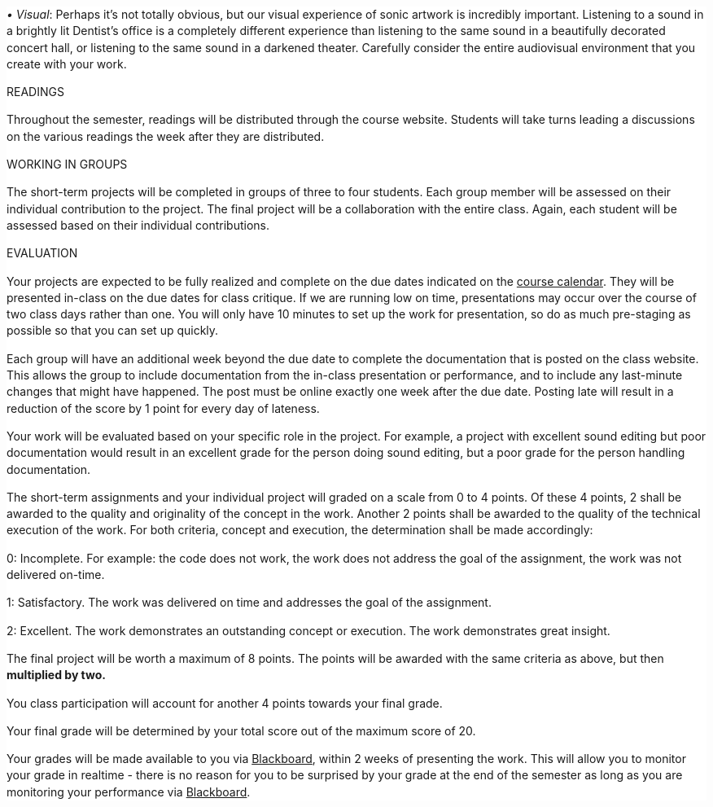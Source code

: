 *• Visual*: Perhaps it’s not totally obvious, but our visual experience of sonic artwork is incredibly important.  Listening to a sound in a brightly lit Dentist’s office is a completely different experience than listening to the same sound in a beautifully decorated concert hall, or listening to the same sound in a darkened theater.  Carefully consider the entire audiovisual environment that you create with your work.

READINGS

Throughout the semester, readings will be distributed through the course website.  Students will take turns leading a discussions on the various readings the week after they are distributed.

WORKING IN GROUPS

The short-term projects will be completed in groups of three to four students.  Each group member will be assessed on their individual contribution to the project.  The final project will be a collaboration with the entire class.  Again, each student will be assessed based on their individual contributions.

EVALUATION

Your projects are expected to be fully realized and complete on the due dates indicated on the [course calendar](https://courses.ideate.cmu.edu/57-344/s2017/?page_id=47).  They will be presented in-class on the due dates for class critique.  If we are running low on time, presentations may occur over the course of two class days rather than one.  You will only have 10 minutes to set up the work for presentation, so do as much pre-staging as possible so that you can set up quickly.

Each group will have an additional week beyond the due date to complete the documentation that is posted on the class website.  This allows the group to include documentation from the in-class presentation or performance, and to include any last-minute changes that might have happened.  The post must be online exactly one week after the due date.  Posting late will result in a reduction of the score by 1 point for every day of lateness.

Your work will be evaluated based on your specific role in the project.  For example, a project with excellent sound editing but poor documentation would result in an excellent grade for the person doing sound editing, but a poor grade for the person handling documentation.

The short-term assignments and your individual project will graded on a scale from 0 to 4 points. Of these 4 points, 2 shall be awarded to the quality and originality of the concept in the work. Another 2 points shall be awarded to the quality of the technical execution of the work. For both criteria, concept and execution, the determination shall be made accordingly:

0: Incomplete. For example: the code does not work, the work does not address the goal of the assignment, the work was not delivered on-time.

1: Satisfactory. The work was delivered on time and addresses the goal of the assignment.

2: Excellent. The work demonstrates an outstanding concept or execution. The work demonstrates great insight.

The final project will be worth a maximum of 8 points.  The points will be awarded with the same criteria as above, but then **multiplied by two.**

You class participation will account for another 4 points towards your final grade.

Your final grade will be determined by your total score out of the maximum score of 20.

Your grades will be made available to you via [Blackboard](http://www.cmu.edu/blackboard/gettingstarted/), within 2 weeks of presenting the work.  This will allow you to monitor your grade in realtime - there is no reason for you to be surprised by your grade at the end of the semester as long as you are monitoring your performance via [Blackboard](http://www.cmu.edu/blackboard/gettingstarted/).
